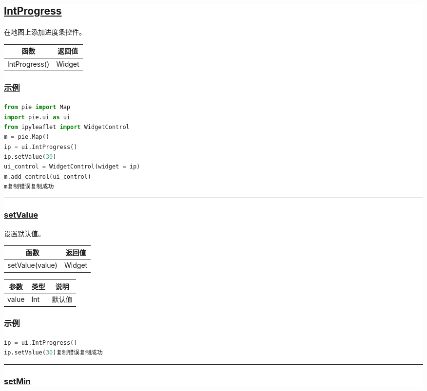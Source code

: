 ## [IntProgress](https://engine.piesat.cn/engine-studio/docs/#/API/python_API/ui/IntProgress?id=intprogress)

在地图上添加进度条控件。

| 函数          | 返回值 |
| ------------- | ------ |
| IntProgress() | Widget |

### [示例](https://engine.piesat.cn/engine-studio/docs/#/API/python_API/ui/IntProgress?id=示例)

```python
from pie import Map
import pie.ui as ui
from ipyleaflet import WidgetControl
m = pie.Map()
ip = ui.IntProgress()
ip.setValue(30)
ui_control = WidgetControl(widget = ip)
m.add_control(ui_control)
m复制错误复制成功
```

------

### [setValue](https://engine.piesat.cn/engine-studio/docs/#/API/python_API/ui/IntProgress?id=setvalue)

设置默认值。

| 函数            | 返回值 |
| --------------- | ------ |
| setValue(value) | Widget |

| 参数  | 类型 | 说明   |
| ----- | ---- | ------ |
| value | Int  | 默认值 |

### [示例](https://engine.piesat.cn/engine-studio/docs/#/API/python_API/ui/IntProgress?id=示例-1)

```python
ip = ui.IntProgress()
ip.setValue(30)复制错误复制成功
```

------

### [setMin](https://engine.piesat.cn/engine-studio/docs/#/API/python_API/ui/IntProgress?id=setmin)
